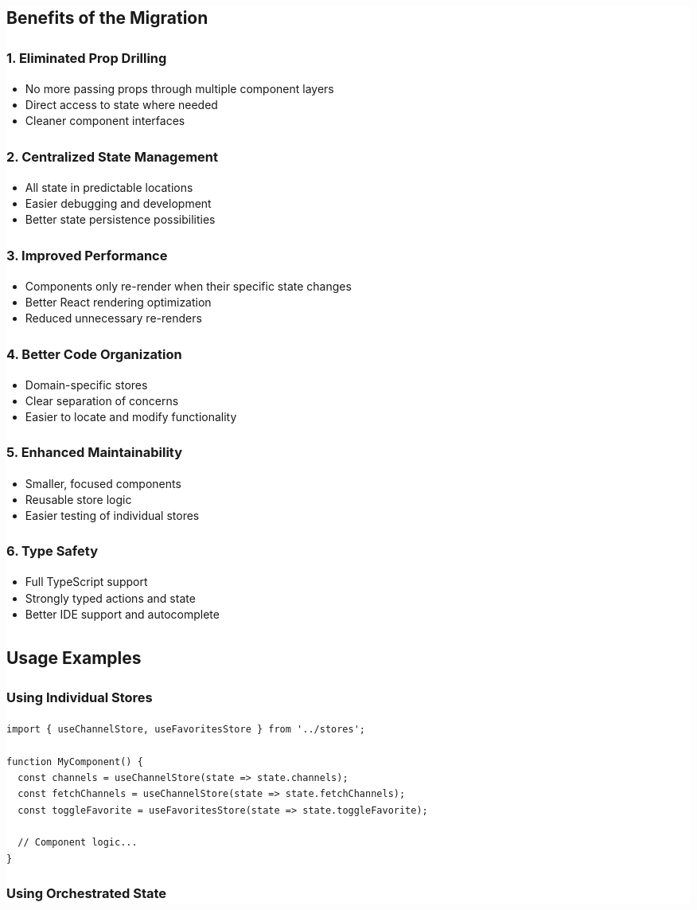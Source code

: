 ## Benefits of the Migration

### 1. **Eliminated Prop Drilling**
- No more passing props through multiple component layers
- Direct access to state where needed
- Cleaner component interfaces

### 2. **Centralized State Management**
- All state in predictable locations
- Easier debugging and development
- Better state persistence possibilities

### 3. **Improved Performance**
- Components only re-render when their specific state changes
- Better React rendering optimization
- Reduced unnecessary re-renders

### 4. **Better Code Organization**
- Domain-specific stores
- Clear separation of concerns
- Easier to locate and modify functionality

### 5. **Enhanced Maintainability**
- Smaller, focused components
- Reusable store logic
- Easier testing of individual stores

### 6. **Type Safety**
- Full TypeScript support
- Strongly typed actions and state
- Better IDE support and autocomplete

## Usage Examples

### Using Individual Stores

```tsx
import { useChannelStore, useFavoritesStore } from '../stores';

function MyComponent() {
  const channels = useChannelStore(state => state.channels);
  const fetchChannels = useChannelStore(state => state.fetchChannels);
  const toggleFavorite = useFavoritesStore(state => state.toggleFavorite);
  
  // Component logic...
}
```

### Using Orchestrated State
